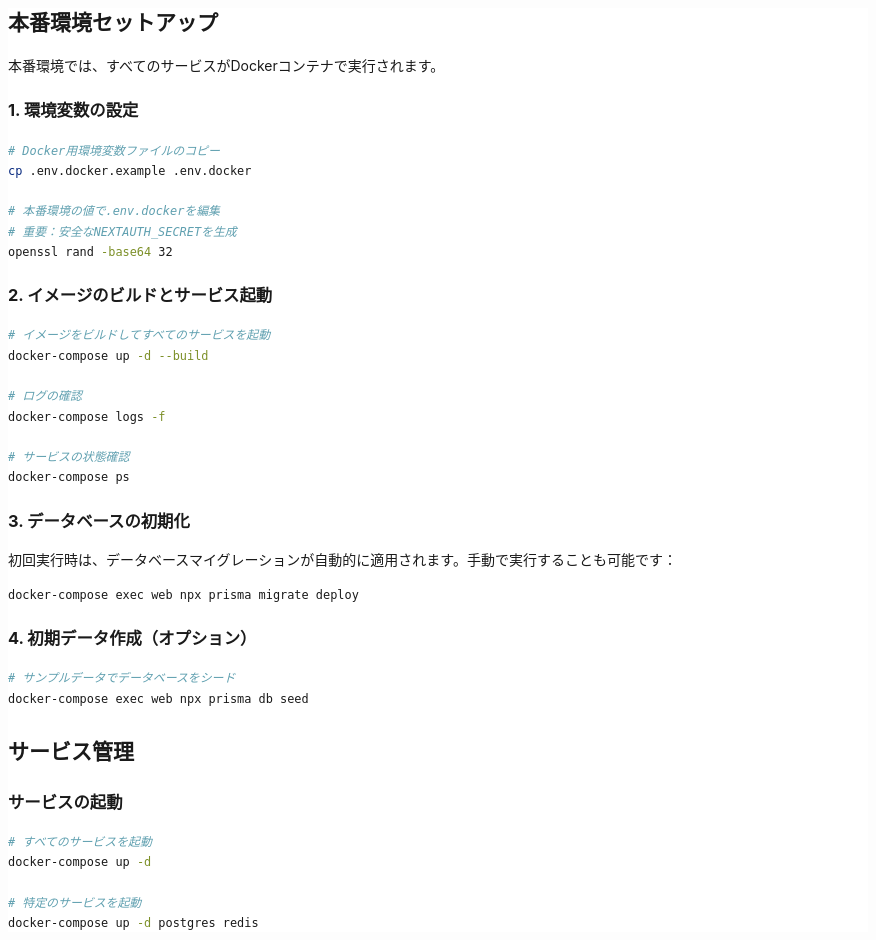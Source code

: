 ## 本番環境セットアップ

本番環境では、すべてのサービスがDockerコンテナで実行されます。

### 1. 環境変数の設定

```bash
# Docker用環境変数ファイルのコピー
cp .env.docker.example .env.docker

# 本番環境の値で.env.dockerを編集
# 重要：安全なNEXTAUTH_SECRETを生成
openssl rand -base64 32
```

### 2. イメージのビルドとサービス起動

```bash
# イメージをビルドしてすべてのサービスを起動
docker-compose up -d --build

# ログの確認
docker-compose logs -f

# サービスの状態確認
docker-compose ps
```

### 3. データベースの初期化

初回実行時は、データベースマイグレーションが自動的に適用されます。手動で実行することも可能です：

```bash
docker-compose exec web npx prisma migrate deploy
```

### 4. 初期データ作成（オプション）

```bash
# サンプルデータでデータベースをシード
docker-compose exec web npx prisma db seed
```

## サービス管理

### サービスの起動

```bash
# すべてのサービスを起動
docker-compose up -d

# 特定のサービスを起動
docker-compose up -d postgres redis
```
